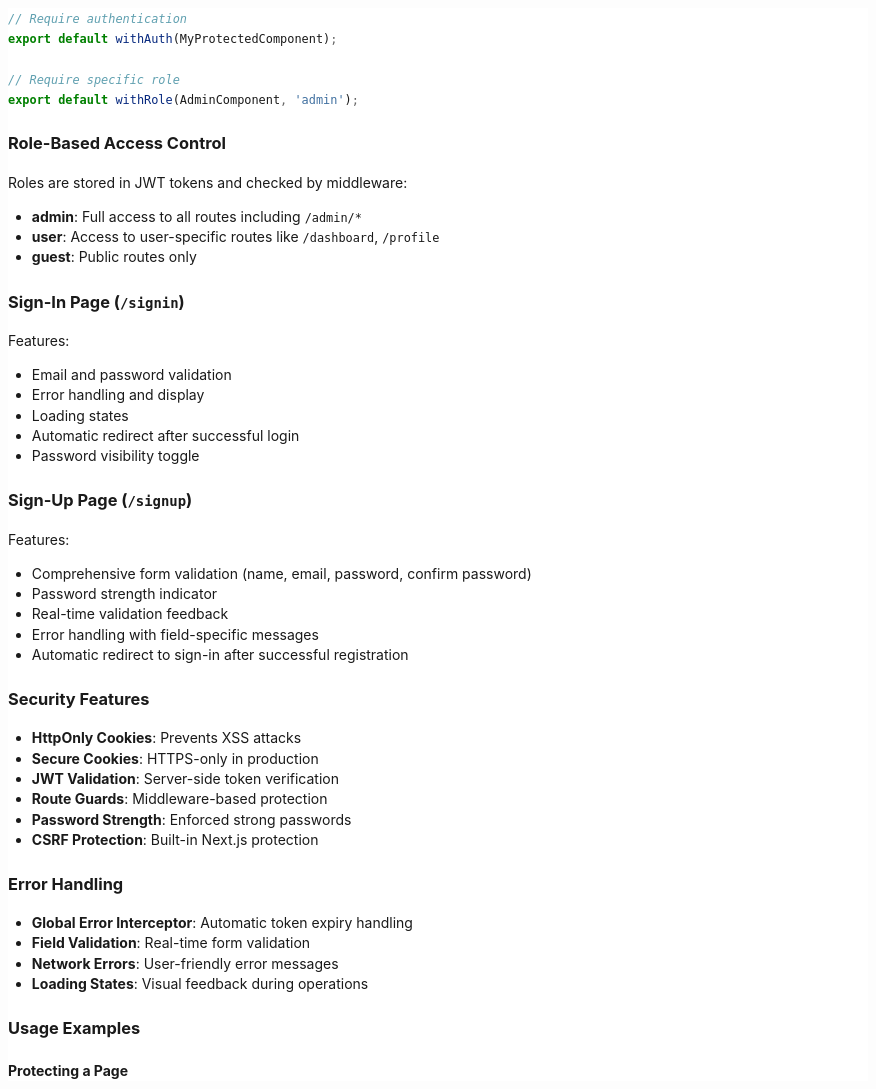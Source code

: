 ```typescript
// Require authentication
export default withAuth(MyProtectedComponent);

// Require specific role
export default withRole(AdminComponent, 'admin');
```

### Role-Based Access Control

Roles are stored in JWT tokens and checked by middleware:

- **admin**: Full access to all routes including `/admin/*`
- **user**: Access to user-specific routes like `/dashboard`, `/profile`
- **guest**: Public routes only

### Sign-In Page (`/signin`)

Features:
- Email and password validation
- Error handling and display
- Loading states
- Automatic redirect after successful login
- Password visibility toggle

### Sign-Up Page (`/signup`)

Features:
- Comprehensive form validation (name, email, password, confirm password)
- Password strength indicator
- Real-time validation feedback
- Error handling with field-specific messages
- Automatic redirect to sign-in after successful registration

### Security Features

- **HttpOnly Cookies**: Prevents XSS attacks
- **Secure Cookies**: HTTPS-only in production
- **JWT Validation**: Server-side token verification
- **Route Guards**: Middleware-based protection
- **Password Strength**: Enforced strong passwords
- **CSRF Protection**: Built-in Next.js protection

### Error Handling

- **Global Error Interceptor**: Automatic token expiry handling
- **Field Validation**: Real-time form validation
- **Network Errors**: User-friendly error messages
- **Loading States**: Visual feedback during operations

### Usage Examples

#### Protecting a Page
